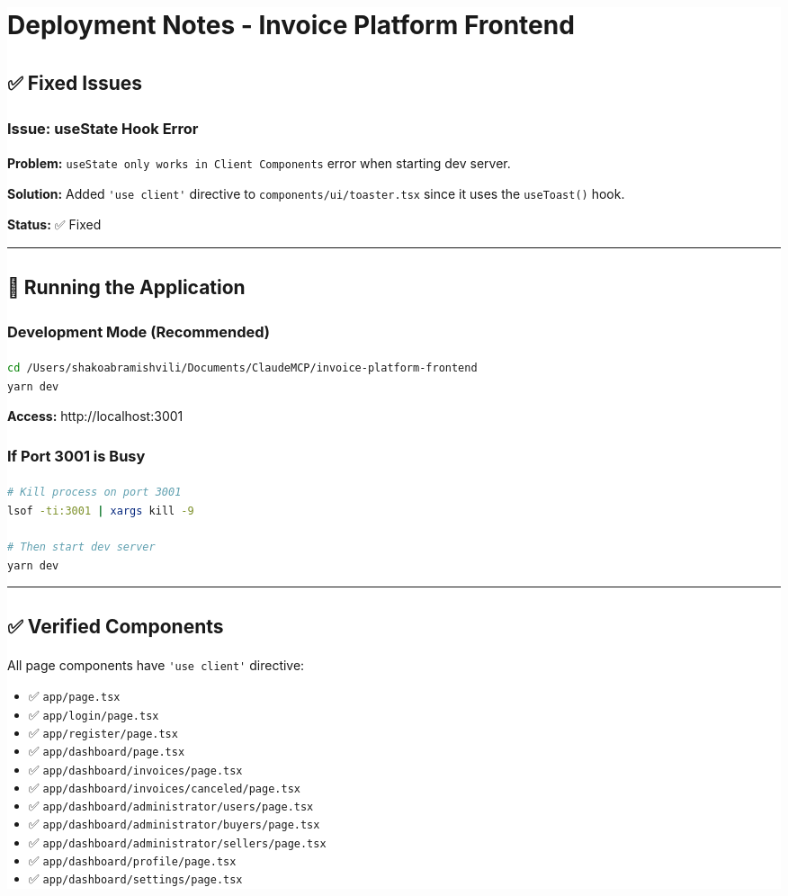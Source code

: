 # Deployment Notes - Invoice Platform Frontend

## ✅ Fixed Issues

### Issue: useState Hook Error
**Problem:** `useState only works in Client Components` error when starting dev server.

**Solution:** Added `'use client'` directive to `components/ui/toaster.tsx` since it uses the `useToast()` hook.

**Status:** ✅ Fixed

---

## 🚀 Running the Application

### Development Mode (Recommended)
```bash
cd /Users/shakoabramishvili/Documents/ClaudeMCP/invoice-platform-frontend
yarn dev
```

**Access:** http://localhost:3001

### If Port 3001 is Busy
```bash
# Kill process on port 3001
lsof -ti:3001 | xargs kill -9

# Then start dev server
yarn dev
```

---

## ✅ Verified Components

All page components have `'use client'` directive:
- ✅ `app/page.tsx`
- ✅ `app/login/page.tsx`
- ✅ `app/register/page.tsx`
- ✅ `app/dashboard/page.tsx`
- ✅ `app/dashboard/invoices/page.tsx`
- ✅ `app/dashboard/invoices/canceled/page.tsx`
- ✅ `app/dashboard/administrator/users/page.tsx`
- ✅ `app/dashboard/administrator/buyers/page.tsx`
- ✅ `app/dashboard/administrator/sellers/page.tsx`
- ✅ `app/dashboard/profile/page.tsx`
- ✅ `app/dashboard/settings/page.tsx`
